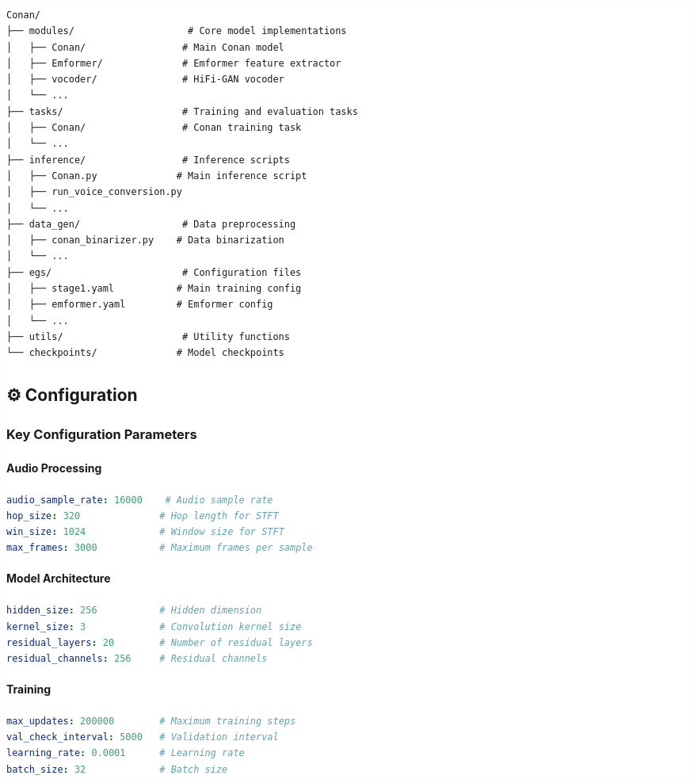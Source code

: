 ```
Conan/
├── modules/                    # Core model implementations
│   ├── Conan/                 # Main Conan model
│   ├── Emformer/              # Emformer feature extractor
│   ├── vocoder/               # HiFi-GAN vocoder
│   └── ...
├── tasks/                     # Training and evaluation tasks
│   ├── Conan/                 # Conan training task
│   └── ...
├── inference/                 # Inference scripts
│   ├── Conan.py              # Main inference script
│   ├── run_voice_conversion.py
│   └── ...
├── data_gen/                  # Data preprocessing
│   ├── conan_binarizer.py    # Data binarization
│   └── ...
├── egs/                       # Configuration files
│   ├── stage1.yaml           # Main training config
│   ├── emformer.yaml         # Emformer config
│   └── ...
├── utils/                     # Utility functions
└── checkpoints/              # Model checkpoints
```

## ⚙️ Configuration

### Key Configuration Parameters

#### Audio Processing
```yaml
audio_sample_rate: 16000    # Audio sample rate
hop_size: 320              # Hop length for STFT
win_size: 1024             # Window size for STFT
max_frames: 3000           # Maximum frames per sample
```

#### Model Architecture
```yaml
hidden_size: 256           # Hidden dimension
kernel_size: 3             # Convolution kernel size
residual_layers: 20        # Number of residual layers
residual_channels: 256     # Residual channels
```

#### Training
```yaml
max_updates: 200000        # Maximum training steps
val_check_interval: 5000   # Validation interval
learning_rate: 0.0001      # Learning rate
batch_size: 32             # Batch size
```
